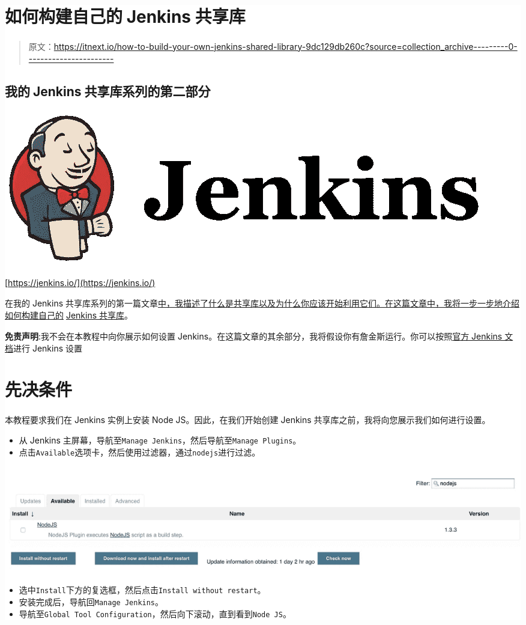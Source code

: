 # 如何构建自己的 Jenkins 共享库

> 原文：<https://itnext.io/how-to-build-your-own-jenkins-shared-library-9dc129db260c?source=collection_archive---------0----------------------->

## 我的 Jenkins 共享库系列的第二部分

![](img/9746f5e21ebee43ceaaaf97de40026bc.png)

[https://jenkins.io/](https://jenkins.io/)

在我的 Jenkins 共享库系列的第一篇文章[中，我描述了什么是共享库以及为什么你应该开始利用它们。在这篇文章中，我将一步一步地介绍如何构建自己的](https://medium.com/@werne2j/jenkins-shared-libraries-part-1-5ba3d072536a) [Jenkins 共享库](https://jenkins.io/doc/book/pipeline/shared-libraries/)。

**免责声明**:我不会在本教程中向你展示如何设置 Jenkins。在这篇文章的其余部分，我将假设你有詹金斯运行。你可以按照[官方 Jenkins 文档](https://jenkins.io/doc/book/installing/)进行 Jenkins 设置

# 先决条件

本教程要求我们在 Jenkins 实例上安装 Node JS。因此，在我们开始创建 Jenkins 共享库之前，我将向您展示我们如何进行设置。

*   从 Jenkins 主屏幕，导航至`Manage Jenkins`，然后导航至`Manage Plugins`。
*   点击`Available`选项卡，然后使用过滤器，通过`nodejs`进行过滤。

![](img/f6d557ac7ec5f8ed2478c2fd89774164.png)

*   选中`Install`下方的复选框，然后点击`Install without restart`。
*   安装完成后，导航回`Manage Jenkins`。
*   导航至`Global Tool Configuration`，然后向下滚动，直到看到`Node JS`。
